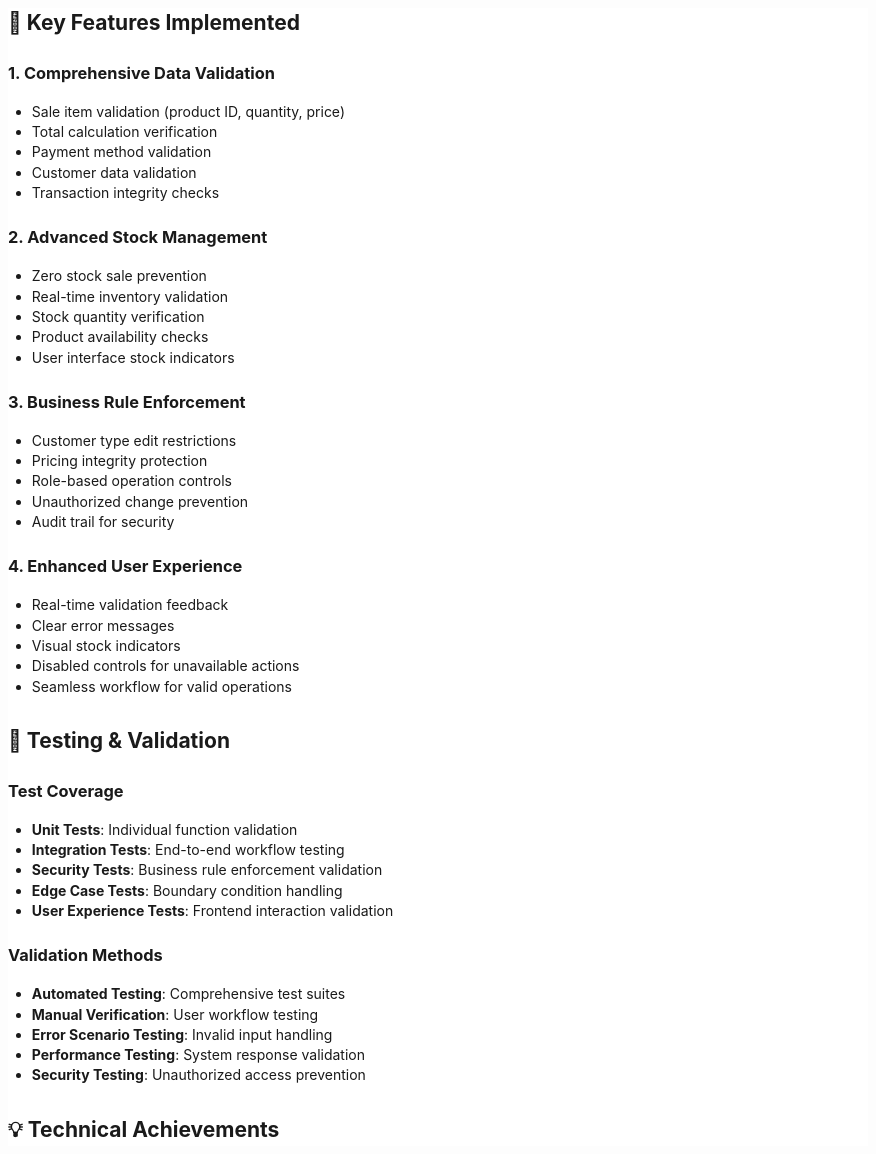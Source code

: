 ## 📝 Key Features Implemented

### 1. **Comprehensive Data Validation**
- Sale item validation (product ID, quantity, price)
- Total calculation verification
- Payment method validation
- Customer data validation
- Transaction integrity checks

### 2. **Advanced Stock Management**
- Zero stock sale prevention
- Real-time inventory validation
- Stock quantity verification
- Product availability checks
- User interface stock indicators

### 3. **Business Rule Enforcement**
- Customer type edit restrictions
- Pricing integrity protection
- Role-based operation controls
- Unauthorized change prevention
- Audit trail for security

### 4. **Enhanced User Experience**
- Real-time validation feedback
- Clear error messages
- Visual stock indicators
- Disabled controls for unavailable actions
- Seamless workflow for valid operations

## 🧪 Testing & Validation

### Test Coverage
- **Unit Tests**: Individual function validation
- **Integration Tests**: End-to-end workflow testing
- **Security Tests**: Business rule enforcement validation
- **Edge Case Tests**: Boundary condition handling
- **User Experience Tests**: Frontend interaction validation

### Validation Methods
- **Automated Testing**: Comprehensive test suites
- **Manual Verification**: User workflow testing
- **Error Scenario Testing**: Invalid input handling
- **Performance Testing**: System response validation
- **Security Testing**: Unauthorized access prevention

## 💡 Technical Achievements
